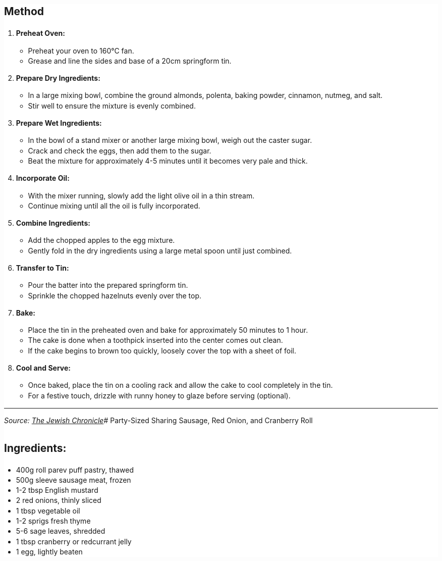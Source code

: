 
## Method

1. **Preheat Oven:**
   - Preheat your oven to 160°C fan.
   - Grease and line the sides and base of a 20cm springform tin.

2. **Prepare Dry Ingredients:**
   - In a large mixing bowl, combine the ground almonds, polenta, baking powder, cinnamon, nutmeg, and salt.
   - Stir well to ensure the mixture is evenly combined.

3. **Prepare Wet Ingredients:**
   - In the bowl of a stand mixer or another large mixing bowl, weigh out the caster sugar.
   - Crack and check the eggs, then add them to the sugar.
   - Beat the mixture for approximately 4-5 minutes until it becomes very pale and thick.

4. **Incorporate Oil:**
   - With the mixer running, slowly add the light olive oil in a thin stream.
   - Continue mixing until all the oil is fully incorporated.

5. **Combine Ingredients:**
   - Add the chopped apples to the egg mixture.
   - Gently fold in the dry ingredients using a large metal spoon until just combined.

6. **Transfer to Tin:**
   - Pour the batter into the prepared springform tin.
   - Sprinkle the chopped hazelnuts evenly over the top.

7. **Bake:**
   - Place the tin in the preheated oven and bake for approximately 50 minutes to 1 hour.
   - The cake is done when a toothpick inserted into the center comes out clean.
   - If the cake begins to brown too quickly, loosely cover the top with a sheet of foil.

8. **Cool and Serve:**
   - Once baked, place the tin on a cooling rack and allow the cake to cool completely in the tin.
   - For a festive touch, drizzle with runny honey to glaze before serving (optional).

---

*Source: [The Jewish Chronicle](https://www.thejc.com/lets-eat/recipe/parev-apple-and-almond-polenta-cake-veehkbm5)*# Party-Sized Sharing Sausage, Red Onion, and Cranberry Roll

## Ingredients:
- 400g roll parev puff pastry, thawed
- 500g sleeve sausage meat, frozen
- 1-2 tbsp English mustard
- 2 red onions, thinly sliced
- 1 tbsp vegetable oil
- 1-2 sprigs fresh thyme
- 5-6 sage leaves, shredded
- 1 tbsp cranberry or redcurrant jelly
- 1 egg, lightly beaten
